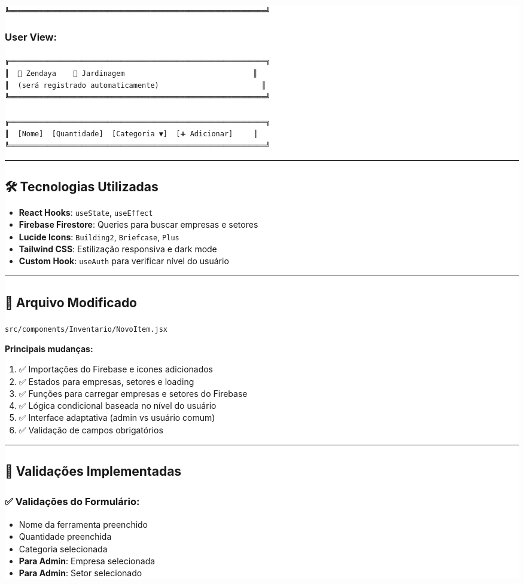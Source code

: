 ```
╚════════════════════════════════════════════════════════════╝
```

### User View:
```
╔════════════════════════════════════════════════════════════╗
║  🏢 Zendaya    🌱 Jardinagem                              ║
║  (será registrado automaticamente)                        ║
╚════════════════════════════════════════════════════════════╝

╔════════════════════════════════════════════════════════════╗
║  [Nome]  [Quantidade]  [Categoria ▼]  [➕ Adicionar]     ║
╚════════════════════════════════════════════════════════════╝
```

---

## 🛠️ Tecnologias Utilizadas

- **React Hooks**: `useState`, `useEffect`
- **Firebase Firestore**: Queries para buscar empresas e setores
- **Lucide Icons**: `Building2`, `Briefcase`, `Plus`
- **Tailwind CSS**: Estilização responsiva e dark mode
- **Custom Hook**: `useAuth` para verificar nível do usuário

---

## 📂 Arquivo Modificado

```
src/components/Inventario/NovoItem.jsx
```

**Principais mudanças:**
1. ✅ Importações do Firebase e ícones adicionados
2. ✅ Estados para empresas, setores e loading
3. ✅ Funções para carregar empresas e setores do Firebase
4. ✅ Lógica condicional baseada no nível do usuário
5. ✅ Interface adaptativa (admin vs usuário comum)
6. ✅ Validação de campos obrigatórios

---

## 🔐 Validações Implementadas

### ✅ Validações do Formulário:
- Nome da ferramenta preenchido
- Quantidade preenchida
- Categoria selecionada
- **Para Admin**: Empresa selecionada
- **Para Admin**: Setor selecionado
